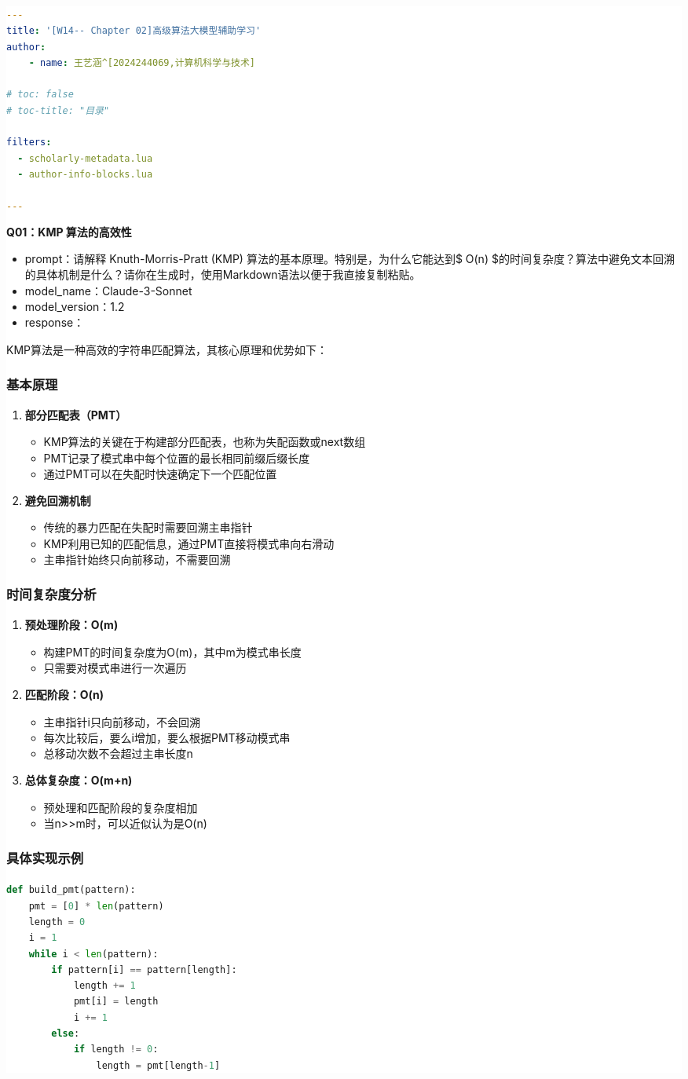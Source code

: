 ```yaml
---
title: '[W14-- Chapter 02]高级算法大模型辅助学习'
author:
    - name: 王艺涵^[2024244069,计算机科学与技术]

# toc: false
# toc-title: "目录"

filters:
  - scholarly-metadata.lua
  - author-info-blocks.lua

---
```


**Q01：KMP 算法的高效性**
- prompt：请解释 Knuth-Morris-Pratt (KMP) 算法的基本原理。特别是，为什么它能达到$ O(n) $的时间复杂度？算法中避免文本回溯的具体机制是什么？请你在生成时，使用Markdown语法以便于我直接复制粘贴。
- model_name：Claude-3-Sonnet
- model_version：1.2
- response：

KMP算法是一种高效的字符串匹配算法，其核心原理和优势如下：

### 基本原理

1. **部分匹配表（PMT）**
   - KMP算法的关键在于构建部分匹配表，也称为失配函数或next数组
   - PMT记录了模式串中每个位置的最长相同前缀后缀长度
   - 通过PMT可以在失配时快速确定下一个匹配位置

2. **避免回溯机制**
   - 传统的暴力匹配在失配时需要回溯主串指针
   - KMP利用已知的匹配信息，通过PMT直接将模式串向右滑动
   - 主串指针始终只向前移动，不需要回溯

### 时间复杂度分析

1. **预处理阶段：O(m)**
   - 构建PMT的时间复杂度为O(m)，其中m为模式串长度
   - 只需要对模式串进行一次遍历

2. **匹配阶段：O(n)**
   - 主串指针i只向前移动，不会回溯
   - 每次比较后，要么i增加，要么根据PMT移动模式串
   - 总移动次数不会超过主串长度n

3. **总体复杂度：O(m+n)**
   - 预处理和匹配阶段的复杂度相加
   - 当n>>m时，可以近似认为是O(n)

### 具体实现示例
```python
def build_pmt(pattern):
    pmt = [0] * len(pattern)
    length = 0
    i = 1
    while i < len(pattern):
        if pattern[i] == pattern[length]:
            length += 1
            pmt[i] = length
            i += 1
        else:
            if length != 0:
                length = pmt[length-1]
```